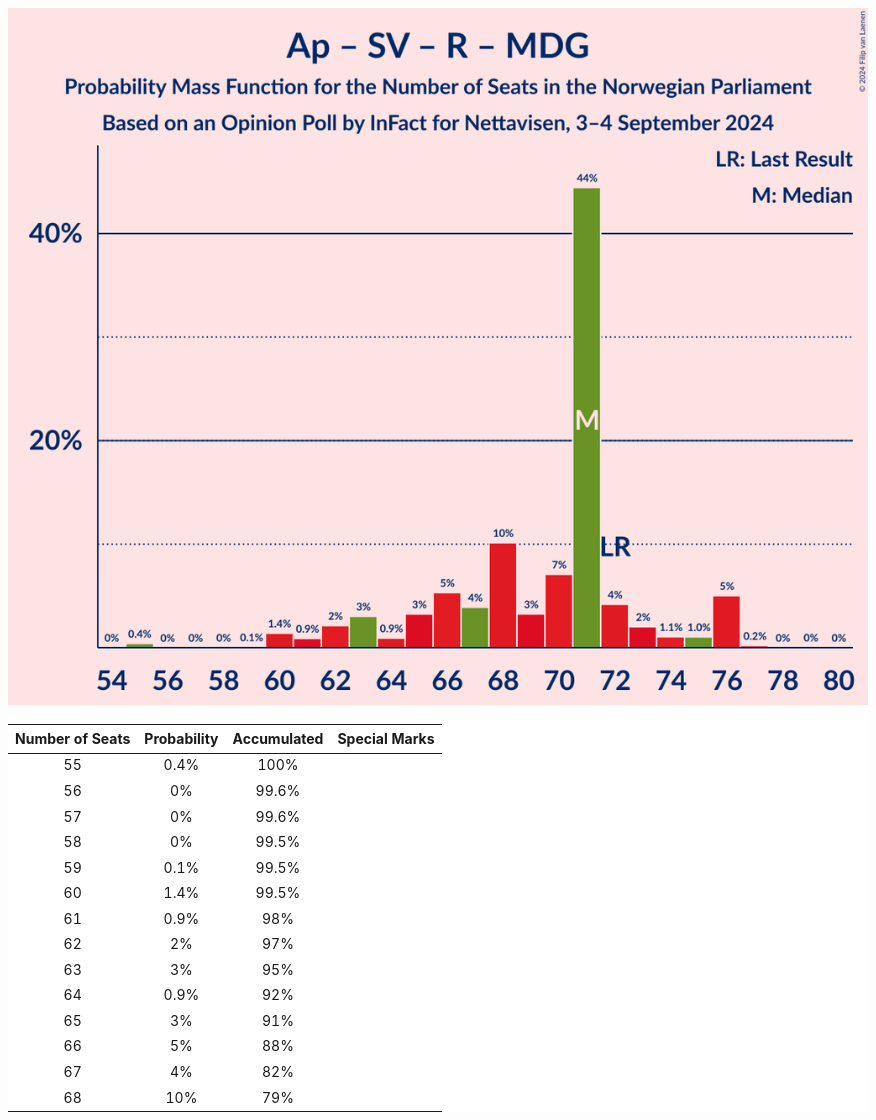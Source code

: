 ![Graph with seats probability mass function not yet produced](2024-09-04-InFact-coalitions-seats-pmf-ap–sv–r–mdg.png "Seats Probability Mass Function")

| Number of Seats | Probability | Accumulated | Special Marks |
|:---------------:|:-----------:|:-----------:|:-------------:|
| 55 | 0.4% | 100% |  |
| 56 | 0% | 99.6% |  |
| 57 | 0% | 99.6% |  |
| 58 | 0% | 99.5% |  |
| 59 | 0.1% | 99.5% |  |
| 60 | 1.4% | 99.5% |  |
| 61 | 0.9% | 98% |  |
| 62 | 2% | 97% |  |
| 63 | 3% | 95% |  |
| 64 | 0.9% | 92% |  |
| 65 | 3% | 91% |  |
| 66 | 5% | 88% |  |
| 67 | 4% | 82% |  |
| 68 | 10% | 79% |  |